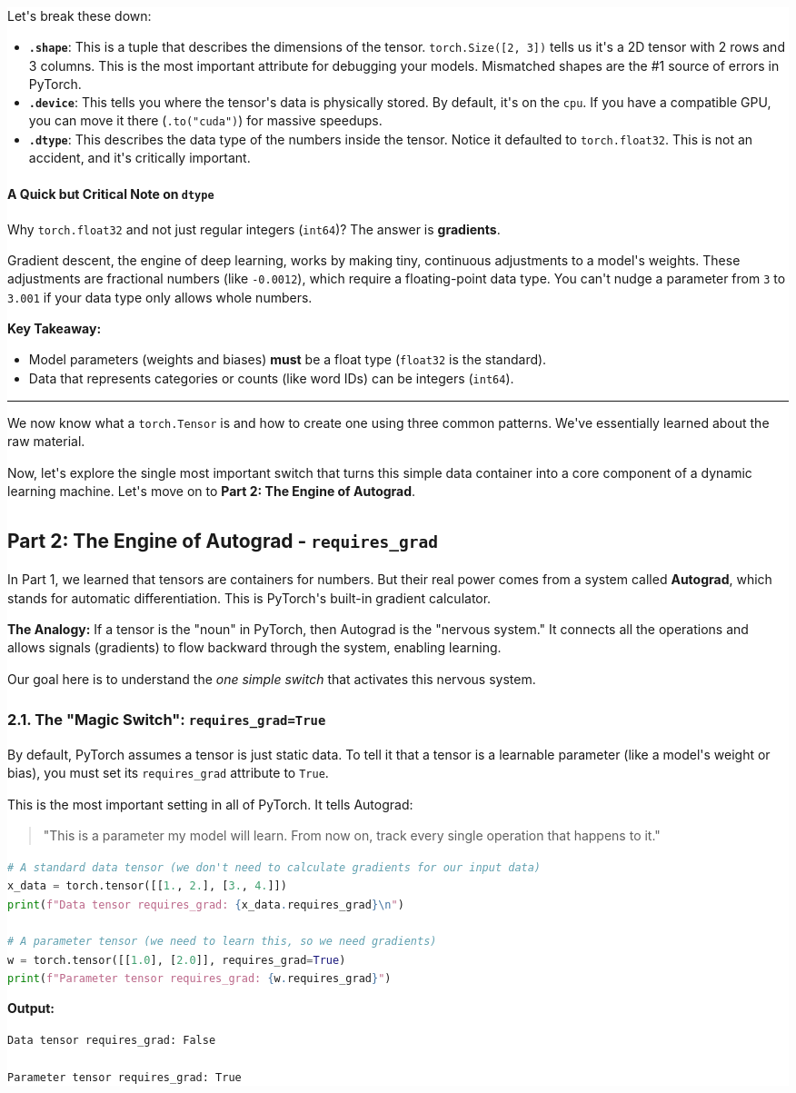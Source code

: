 Let's break these down:
*   **`.shape`**: This is a tuple that describes the dimensions of the tensor. `torch.Size([2, 3])` tells us it's a 2D tensor with 2 rows and 3 columns. This is the most important attribute for debugging your models. Mismatched shapes are the #1 source of errors in PyTorch.
*   **`.device`**: This tells you where the tensor's data is physically stored. By default, it's on the `cpu`. If you have a compatible GPU, you can move it there (`.to("cuda")`) for massive speedups.
*   **`.dtype`**: This describes the data type of the numbers inside the tensor. Notice it defaulted to `torch.float32`. This is not an accident, and it's critically important.

#### A Quick but Critical Note on `dtype`
Why `torch.float32` and not just regular integers (`int64`)? The answer is **gradients**.

Gradient descent, the engine of deep learning, works by making tiny, continuous adjustments to a model's weights. These adjustments are fractional numbers (like `-0.0012`), which require a floating-point data type. You can't nudge a parameter from `3` to `3.001` if your data type only allows whole numbers.

**Key Takeaway:**
*   Model parameters (weights and biases) **must** be a float type (`float32` is the standard).
*   Data that represents categories or counts (like word IDs) can be integers (`int64`).

---

We now know what a `torch.Tensor` is and how to create one using three common patterns. We've essentially learned about the raw material.

Now, let's explore the single most important switch that turns this simple data container into a core component of a dynamic learning machine. Let's move on to **Part 2: The Engine of Autograd**.

## Part 2: The Engine of Autograd - `requires_grad`

In Part 1, we learned that tensors are containers for numbers. But their real power comes from a system called **Autograd**, which stands for automatic differentiation. This is PyTorch's built-in gradient calculator.

**The Analogy:** If a tensor is the "noun" in PyTorch, then Autograd is the "nervous system." It connects all the operations and allows signals (gradients) to flow backward through the system, enabling learning.

Our goal here is to understand the *one simple switch* that activates this nervous system.

### 2.1. The "Magic Switch": `requires_grad=True`

By default, PyTorch assumes a tensor is just static data. To tell it that a tensor is a learnable parameter (like a model's weight or bias), you must set its `requires_grad` attribute to `True`.

This is the most important setting in all of PyTorch. It tells Autograd:
> "This is a parameter my model will learn. From now on, track every single operation that happens to it."

```python
# A standard data tensor (we don't need to calculate gradients for our input data)
x_data = torch.tensor([[1., 2.], [3., 4.]])
print(f"Data tensor requires_grad: {x_data.requires_grad}\n")

# A parameter tensor (we need to learn this, so we need gradients)
w = torch.tensor([[1.0], [2.0]], requires_grad=True)
print(f"Parameter tensor requires_grad: {w.requires_grad}")
```
**Output:**
```
Data tensor requires_grad: False

Parameter tensor requires_grad: True
```

